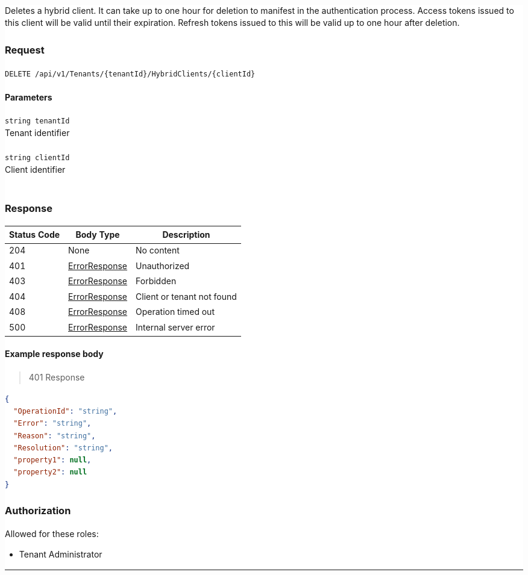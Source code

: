 <a id="opIdHybridClients_Delete Hybrid Client"></a>

Deletes a hybrid client. It can take up to one hour for deletion to manifest in the authentication process. Access tokens issued to this client will be valid until their expiration. Refresh tokens issued to this will be valid up to one hour after deletion.

### Request
```text 
DELETE /api/v1/Tenants/{tenantId}/HybridClients/{clientId}
```

#### Parameters

`string tenantId`
<br/>Tenant identifier<br/><br/>`string clientId`
<br/>Client identifier<br/><br/>

### Response

|Status Code|Body Type|Description|
|---|---|---|
|204|None|No content|
|401|[ErrorResponse](#schemaerrorresponse)|Unauthorized|
|403|[ErrorResponse](#schemaerrorresponse)|Forbidden|
|404|[ErrorResponse](#schemaerrorresponse)|Client or tenant not found|
|408|[ErrorResponse](#schemaerrorresponse)|Operation timed out|
|500|[ErrorResponse](#schemaerrorresponse)|Internal server error|

#### Example response body
> 401 Response

```json
{
  "OperationId": "string",
  "Error": "string",
  "Reason": "string",
  "Resolution": "string",
  "property1": null,
  "property2": null
}
```

### Authorization

Allowed for these roles: 
<ul>
<li>Tenant Administrator</li>
</ul>

---
